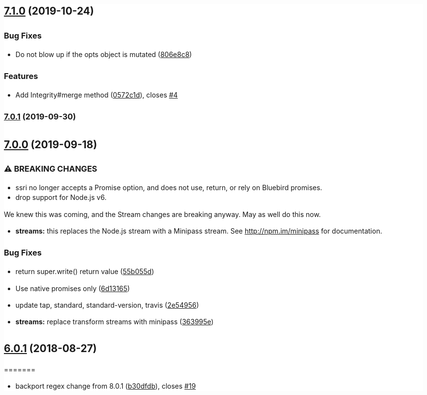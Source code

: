 ## [7.1.0](https://github.com/npm/ssri/compare/v7.0.1...v7.1.0) (2019-10-24)


### Bug Fixes

* Do not blow up if the opts object is mutated ([806e8c8](https://github.com/npm/ssri/commit/806e8c8))


### Features

* Add Integrity#merge method ([0572c1d](https://github.com/npm/ssri/commit/0572c1d)), closes [#4](https://github.com/npm/ssri/issues/4)

### [7.0.1](https://github.com/npm/ssri/compare/v7.0.0...v7.0.1) (2019-09-30)

## [7.0.0](https://github.com/npm/ssri/compare/v6.0.1...v7.0.0) (2019-09-18)


### ⚠ BREAKING CHANGES

* ssri no longer accepts a Promise option, and does not
use, return, or rely on Bluebird promises.
* drop support for Node.js v6.

We knew this was coming, and the Stream changes are breaking anyway.
May as well do this now.
* **streams:** this replaces the Node.js stream with a Minipass
stream.  See http://npm.im/minipass for documentation.

### Bug Fixes

* return super.write() return value ([55b055d](https://github.com/npm/ssri/commit/55b055d))


* Use native promises only ([6d13165](https://github.com/npm/ssri/commit/6d13165))
* update tap, standard, standard-version, travis ([2e54956](https://github.com/npm/ssri/commit/2e54956))
* **streams:** replace transform streams with minipass ([363995e](https://github.com/npm/ssri/commit/363995e))

<a name="6.0.1"></a>
## [6.0.1](https://github.com/npm/ssri/compare/v6.0.0...v6.0.1) (2018-08-27)
=======
* backport regex change from 8.0.1 ([b30dfdb](https://github.com/zkat/ssri/commit/b30dfdb)), closes [#19](https://github.com/zkat/ssri/issues/19)


